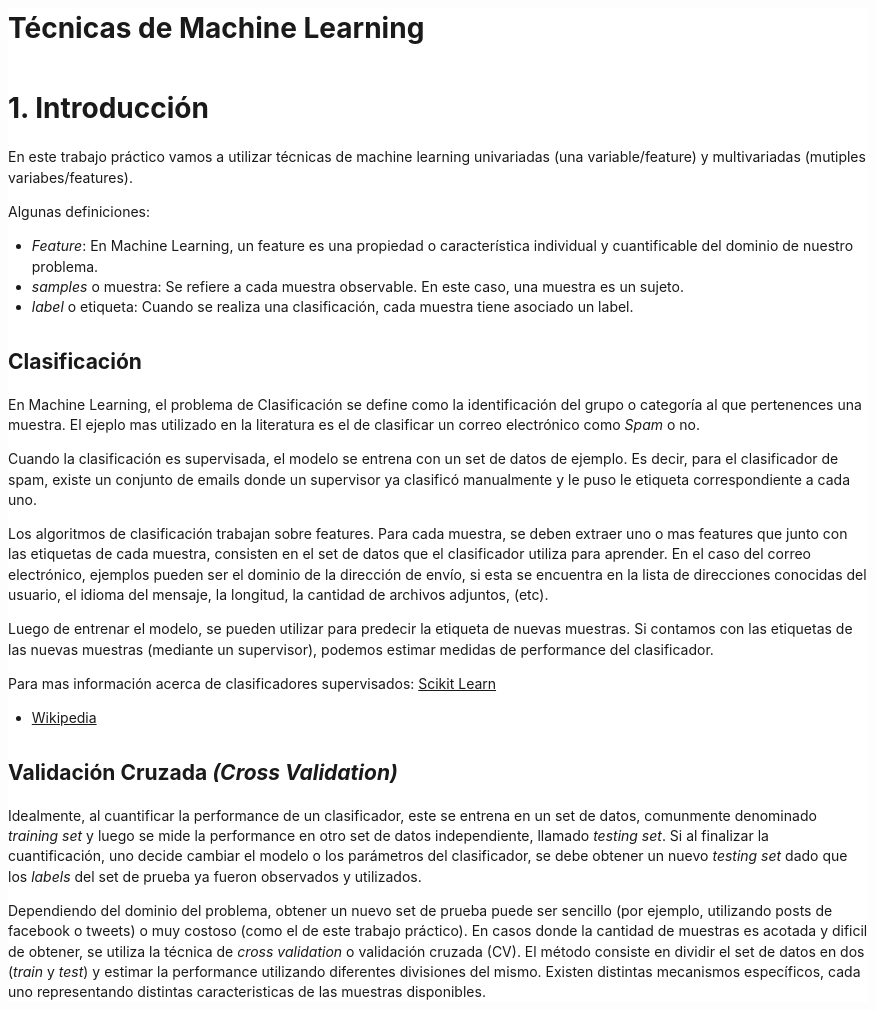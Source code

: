 # Técnicas de Machine Learning
# 1. Introducción

En este trabajo práctico vamos a utilizar técnicas de machine learning univariadas (una variable/feature) y multivariadas (mutiples variabes/features).

Algunas definiciones:
- *Feature*: En Machine Learning, un feature es una propiedad o característica individual y cuantificable del dominio de nuestro problema.
- *samples* o muestra: Se refiere a cada muestra observable. En este caso, una muestra es un sujeto.
- *label* o etiqueta: Cuando se realiza una clasificación, cada muestra tiene asociado un label.

## Clasificación

En Machine Learning, el problema de Clasificación se define como la identificación del grupo o categoría al que pertenences una muestra. El ejeplo mas utilizado en la literatura es el de clasificar un correo electrónico como *Spam* o no.

Cuando la clasificación es supervisada, el modelo se entrena con un set de datos de ejemplo. Es decir, para el clasificador de spam, existe un conjunto de emails donde un supervisor ya clasificó manualmente y le puso le etiqueta correspondiente a cada uno.

Los algoritmos de clasificación trabajan sobre features. Para cada muestra, se deben extraer uno o mas features que junto con las etiquetas de cada muestra, consisten en el set de datos que el clasificador utiliza para aprender. En el caso del correo electrónico, ejemplos pueden ser el dominio de la dirección de envío, si esta se encuentra en la lista de direcciones conocidas del usuario, el idioma del mensaje, la longitud, la cantidad de archivos adjuntos, (etc).

Luego de entrenar el modelo, se pueden utilizar para predecir la etiqueta de nuevas muestras. Si contamos con las etiquetas de las nuevas muestras (mediante un supervisor), podemos estimar medidas de performance del clasificador.

Para mas información acerca de clasificadores supervisados: [Scikit Learn](http://scikit-learn.org/stable/supervised_learning.html)


- [Wikipedia](https://en.wikipedia.org/wiki/Statistical_classification)

## Validación Cruzada *(Cross Validation)*

Idealmente, al cuantificar la performance de un clasificador, este se entrena en un set de datos, comunmente denominado *training set* y luego se mide la performance en otro set de datos independiente, llamado *testing set*. Si al finalizar la cuantificación, uno decide cambiar el modelo o los parámetros del clasificador, se debe obtener un nuevo *testing set* dado que los *labels* del set de prueba ya fueron observados y utilizados.

Dependiendo del dominio del problema, obtener un nuevo set de prueba puede ser sencillo (por ejemplo, utilizando posts de facebook o tweets) o muy costoso (como el de este trabajo práctico). En casos donde la cantidad de muestras es acotada y dificil de obtener, se utiliza la técnica de *cross validation* o validación cruzada (CV). El método consiste en dividir el set de datos en dos (*train* y *test*) y estimar la performance utilizando diferentes divisiones del mismo. Existen distintas mecanismos específicos, cada uno representando distintas caracteristicas de las muestras disponibles.
